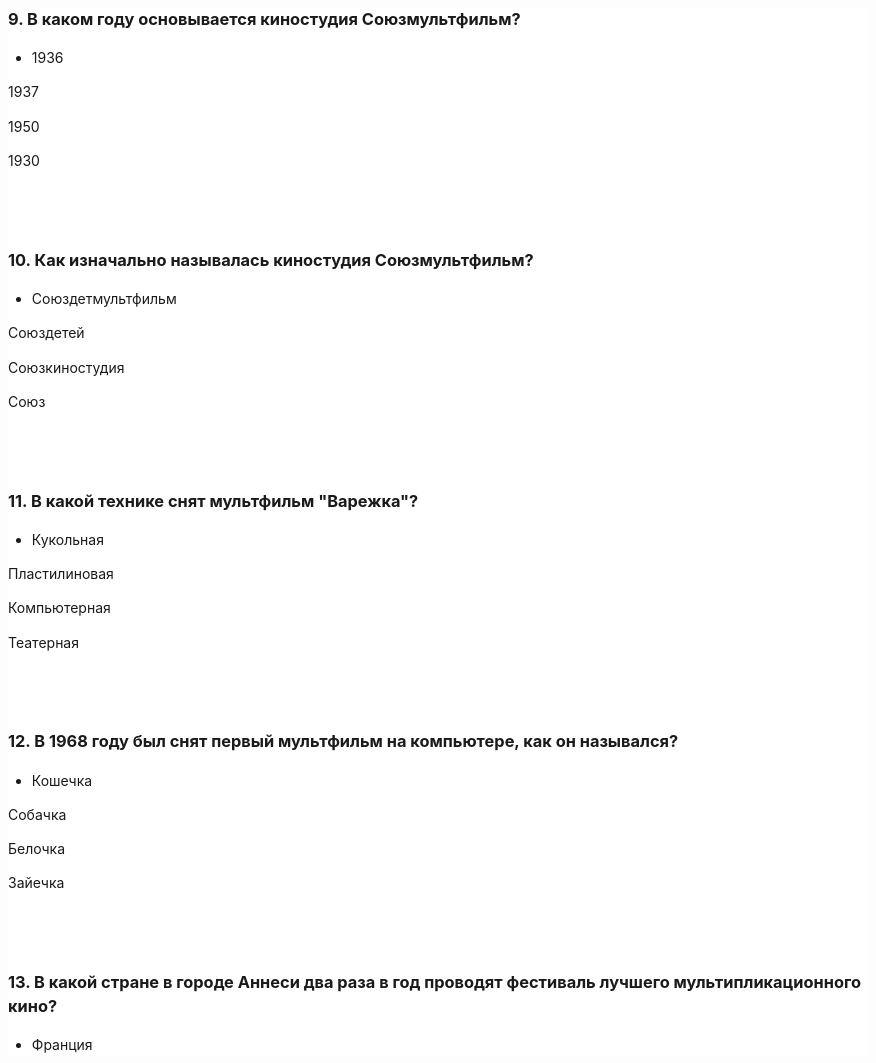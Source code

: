 
### 9. В каком году основывается киностудия Союзмультфильм?
- 1936

1937

1950

1930


<br>
<br>


### 10. Как изначально называлась киностудия Союзмультфильм?
- Союздетмультфильм

Союздетей

Союзкиностудия

Союз


<br>
<br>


### 11. В какой технике снят мультфильм "Варежка"?
- Кукольная

Пластилиновая

Компьютерная

Театерная


<br>
<br>


### 12. В 1968 году был снят первый мультфильм на компьютере, как он назывался?
- Кошечка

Собачка

Белочка

Зайечка


<br>
<br>


### 13. В какой стране в городе Аннеси два раза в год проводят фестиваль лучшего мультипликационного кино?
- Франция
